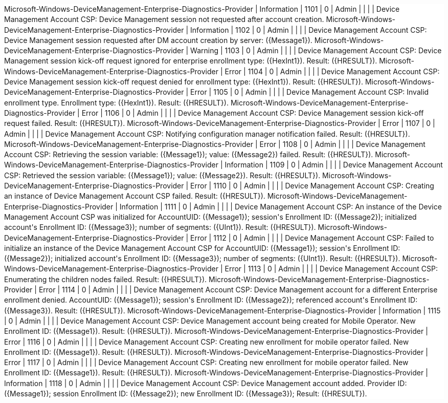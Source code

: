 Microsoft-Windows-DeviceManagement-Enterprise-Diagnostics-Provider  |  Information  |  1101      |  0        |  Admin        |        |          |           |  Device Management Account CSP: Device Management session not requested after account creation.
Microsoft-Windows-DeviceManagement-Enterprise-Diagnostics-Provider  |  Information  |  1102      |  0        |  Admin        |        |          |           |  Device Management Account CSP: Device Management session requested after DM account creation by server: ({Message1}).
Microsoft-Windows-DeviceManagement-Enterprise-Diagnostics-Provider  |  Warning      |  1103      |  0        |  Admin        |        |          |           |  Device Management Account CSP: Device Management session kick-off request ignored for enterprise enrollment type: ({HexInt1}). Result: ({HRESULT}).
Microsoft-Windows-DeviceManagement-Enterprise-Diagnostics-Provider  |  Error        |  1104      |  0        |  Admin        |        |          |           |  Device Management Account CSP: Device Management session kick-off request denied for enrollment type: ({HexInt1}). Result: ({HRESULT}).
Microsoft-Windows-DeviceManagement-Enterprise-Diagnostics-Provider  |  Error        |  1105      |  0        |  Admin        |        |          |           |  Device Management Account CSP: Invalid enrollment type. Enrollment type: ({HexInt1}). Result: ({HRESULT}).
Microsoft-Windows-DeviceManagement-Enterprise-Diagnostics-Provider  |  Error        |  1106      |  0        |  Admin        |        |          |           |  Device Management Account CSP: Device Management session kick-off request failed. Result: ({HRESULT}).
Microsoft-Windows-DeviceManagement-Enterprise-Diagnostics-Provider  |  Error        |  1107      |  0        |  Admin        |        |          |           |  Device Management Account CSP: Notifying configuration manager notification failed. Result: ({HRESULT}).
Microsoft-Windows-DeviceManagement-Enterprise-Diagnostics-Provider  |  Error        |  1108      |  0        |  Admin        |        |          |           |  Device Management Account CSP: Retrieving the session variable: ({Message1}); value: ({Message2}) failed. Result: ({HRESULT}).
Microsoft-Windows-DeviceManagement-Enterprise-Diagnostics-Provider  |  Information  |  1109      |  0        |  Admin        |        |          |           |  Device Management Account CSP: Retrieved the session variable: ({Message1}); value: ({Message2}). Result: ({HRESULT}).
Microsoft-Windows-DeviceManagement-Enterprise-Diagnostics-Provider  |  Error        |  1110      |  0        |  Admin        |        |          |           |  Device Management Account CSP: Creating an instance of Device Management Account CSP failed. Result: ({HRESULT}).
Microsoft-Windows-DeviceManagement-Enterprise-Diagnostics-Provider  |  Information  |  1111      |  0        |  Admin        |        |          |           |  Device Management Account CSP: An instance of the Device Management Account CSP was initialized for AccountUID: ({Message1}); session's Enrollment ID: ({Message2}); initialized account's Enrollment ID: ({Message3}); number of segments: ({UInt1}). Result: ({HRESULT}).
Microsoft-Windows-DeviceManagement-Enterprise-Diagnostics-Provider  |  Error        |  1112      |  0        |  Admin        |        |          |           |  Device Management Account CSP: Failed to initialize an instance of the Device Management Account CSP for AccountUID: ({Message1}); session's Enrollment ID: ({Message2}); initialized account's Enrollment ID: ({Message3}); number of segments: ({UInt1}). Result: ({HRESULT}).
Microsoft-Windows-DeviceManagement-Enterprise-Diagnostics-Provider  |  Error        |  1113      |  0        |  Admin        |        |          |           |  Device Management Account CSP: Enumerating the children nodes failed. Result: ({HRESULT}).
Microsoft-Windows-DeviceManagement-Enterprise-Diagnostics-Provider  |  Error        |  1114      |  0        |  Admin        |        |          |           |  Device Management Account CSP: Device Management account for a different Enterprise enrollment denied. AccountUID: ({Message1}); session's Enrollment ID: ({Message2}); referenced account's Enrollment ID: ({Message3}). Result: ({HRESULT}).
Microsoft-Windows-DeviceManagement-Enterprise-Diagnostics-Provider  |  Information  |  1115      |  0        |  Admin        |        |          |           |  Device Management Account CSP: Device Management account being created for Mobile Operator. New Enrollment ID: ({Message1}). Result: ({HRESULT}).
Microsoft-Windows-DeviceManagement-Enterprise-Diagnostics-Provider  |  Error        |  1116      |  0        |  Admin        |        |          |           |  Device Management Account CSP: Creating new enrollment for mobile operator failed. New Enrollment ID: ({Message1}). Result: ({HRESULT}).
Microsoft-Windows-DeviceManagement-Enterprise-Diagnostics-Provider  |  Error        |  1117      |  0        |  Admin        |        |          |           |  Device Management Account CSP: Creating new enrollment for mobile operator failed. New Enrollment ID: ({Message1}). Result: ({HRESULT}).
Microsoft-Windows-DeviceManagement-Enterprise-Diagnostics-Provider  |  Information  |  1118      |  0        |  Admin        |        |          |           |  Device Management Account CSP: Device Management account added. Provider ID: ({Message1}); session Enrollment ID: ({Message2}); new Enrollment ID: ({Message3}); Result: ({HRESULT}).